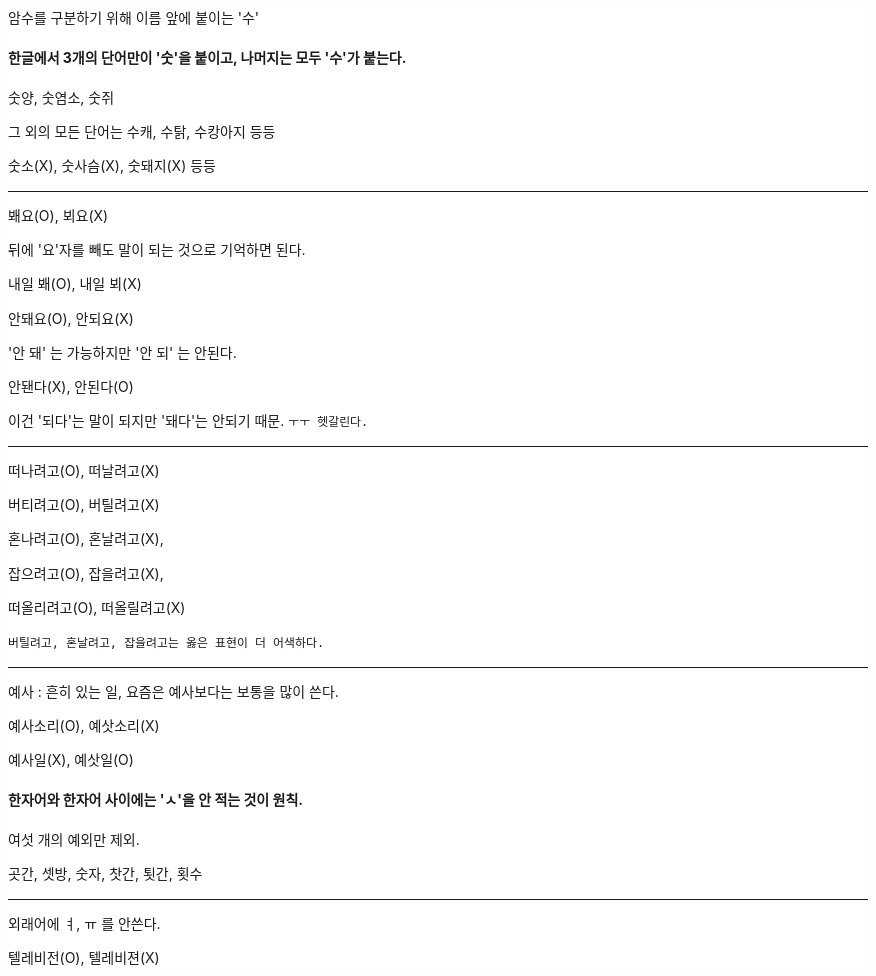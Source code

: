 암수를 구분하기 위해 이름 앞에 붙이는 '수'

#### 한글에서 3개의 단어만이 '숫'을 붙이고, 나머지는 모두 '수'가 붙는다.
#### 

숫양, 숫염소, 숫쥐

그 외의 모든 단어는 수캐, 수탉, 수캉아지 등등

숫소(X), 숫사슴(X), 숫돼지(X) 등등

***

봬요(O),  뵈요(X)

뒤에 '요'자를 빼도 말이 되는 것으로 기억하면 된다.

내일 봬(O), 내일 뵈(X)

안돼요(O), 안되요(X)

'안 돼' 는 가능하지만 '안 되' 는 안된다.

안됀다(X), 안된다(O)

이건 '되다'는 말이 되지만 '돼다'는 안되기 때문. 
`ㅜㅜ 헷갈린다.`

***

떠나려고(O), 떠날려고(X)

버티려고(O), 버틸려고(X)

혼나려고(O), 혼날려고(X), 

잡으려고(O), 잡을려고(X), 

떠올리려고(O), 떠올릴려고(X)

`버틸려고, 혼날려고, 잡을려고는 옳은 표현이 더 어색하다.`

***

예사 : 흔히 있는 일, 요즘은 예사보다는 보통을 많이 쓴다.

예사소리(O), 예삿소리(X)

예사일(X), 예삿일(O)

#### 한자어와 한자어 사이에는 'ㅅ'을 안 적는 것이 원칙.
#### 

여섯 개의 예외만 제외.

곳간, 셋방, 숫자, 찻간, 툇간, 횟수

***

외래어에 ㅕ, ㅠ 를 안쓴다.

텔레비전(O), 텔레비젼(X)
